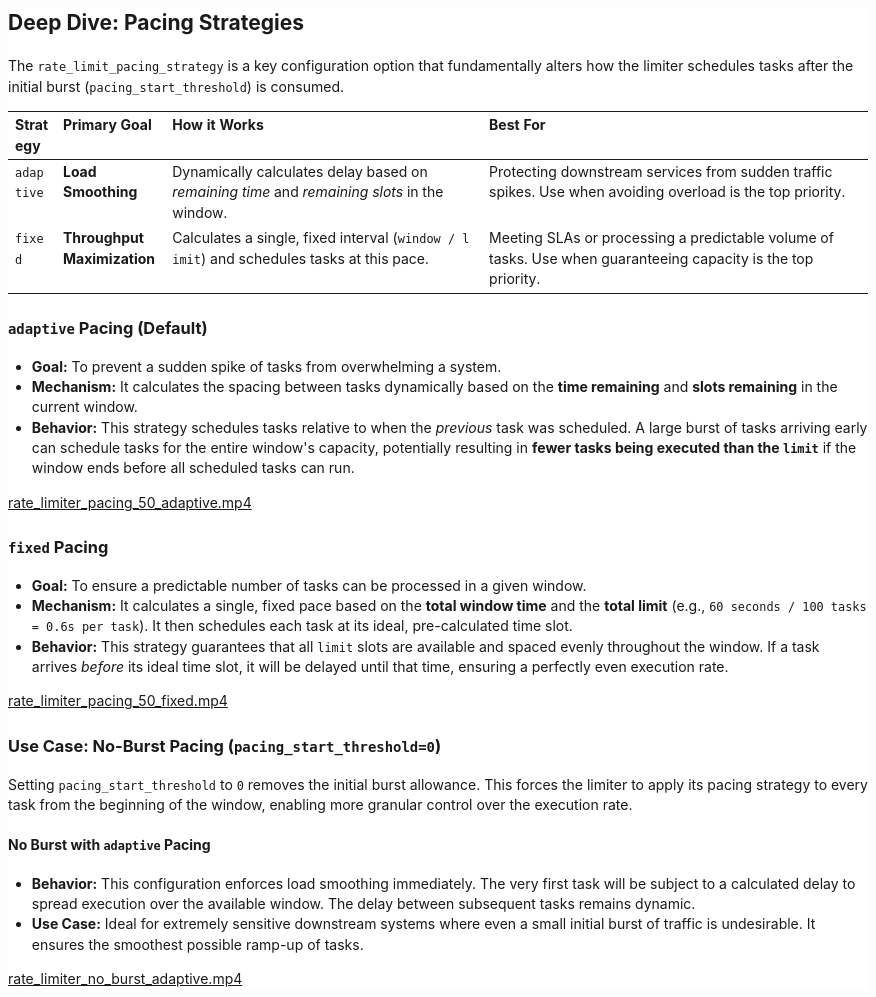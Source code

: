 
## Deep Dive: Pacing Strategies

The `rate_limit_pacing_strategy` is a key configuration option that fundamentally alters how the limiter schedules tasks after the initial burst (`pacing_start_threshold`) is consumed.

| Strategy  | Primary Goal              | How it Works                                                                       | Best For                                                                                                  |
| :-------- | :------------------------ | :--------------------------------------------------------------------------------- | :-------------------------------------------------------------------------------------------------------- |
| `adaptive`| **Load Smoothing**        | Dynamically calculates delay based on *remaining time* and *remaining slots* in the window. | Protecting downstream services from sudden traffic spikes. Use when avoiding overload is the top priority. |
| `fixed`   | **Throughput Maximization** | Calculates a single, fixed interval (`window / limit`) and schedules tasks at this pace. | Meeting SLAs or processing a predictable volume of tasks. Use when guaranteeing capacity is the top priority. |

### `adaptive` Pacing (Default)

-   **Goal:** To prevent a sudden spike of tasks from overwhelming a system.
-   **Mechanism:** It calculates the spacing between tasks dynamically based on the **time remaining** and **slots remaining** in the current window.
-   **Behavior:** This strategy schedules tasks relative to when the *previous* task was scheduled. A large burst of tasks arriving early can schedule tasks for the entire window's capacity, potentially resulting in **fewer tasks being executed than the `limit`** if the window ends before all scheduled tasks can run.

[rate_limiter_pacing_50_adaptive.mp4](https://github.com/user-attachments/assets/ce4f4a51-3e2e-40a3-8262-c88880fbd433)

### `fixed` Pacing

-   **Goal:** To ensure a predictable number of tasks can be processed in a given window.
-   **Mechanism:** It calculates a single, fixed pace based on the **total window time** and the **total limit** (e.g., `60 seconds / 100 tasks = 0.6s per task`). It then schedules each task at its ideal, pre-calculated time slot.
-   **Behavior:** This strategy guarantees that all `limit` slots are available and spaced evenly throughout the window. If a task arrives *before* its ideal time slot, it will be delayed until that time, ensuring a perfectly even execution rate.

[ rate_limiter_pacing_50_fixed.mp4](https://github.com/user-attachments/assets/12bb3937-1f40-4d50-bd5d-83c7b80c455c) 


### Use Case: No-Burst Pacing (`pacing_start_threshold=0`)

Setting `pacing_start_threshold` to `0` removes the initial burst allowance. This forces the limiter to apply its pacing strategy to every task from the beginning of the window, enabling more granular control over the execution rate.

#### No Burst with `adaptive` Pacing
-   **Behavior:** This configuration enforces load smoothing immediately. The very first task will be subject to a calculated delay to spread execution over the available window. The delay between subsequent tasks remains dynamic.
-   **Use Case:** Ideal for extremely sensitive downstream systems where even a small initial burst of traffic is undesirable. It ensures the smoothest possible ramp-up of tasks.

[rate_limiter_no_burst_adaptive.mp4](https://github.com/user-attachments/assets/293c56ca-8393-425c-b336-794d8f9d479b)
